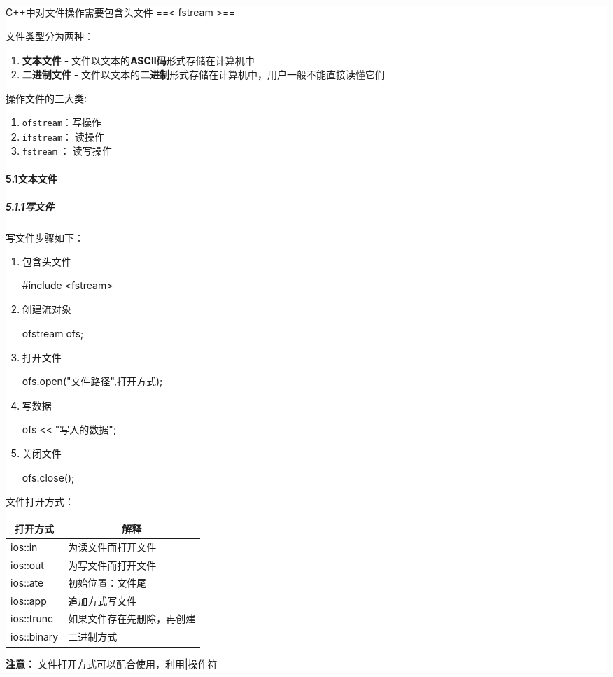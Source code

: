 C++中对文件操作需要包含头文件 ==&lt; fstream &gt;==



文件类型分为两种：

1. **文本文件**     -  文件以文本的**ASCII码**形式存储在计算机中
2. **二进制文件** -  文件以文本的**二进制**形式存储在计算机中，用户一般不能直接读懂它们



操作文件的三大类:

1. `ofstream`：写操作
2. `ifstream`： 读操作
3. `fstream` ： 读写操作



#### 5.1文本文件

##### 5.1.1写文件

写文件步骤如下：

1. 包含头文件   

	\#include <fstream\>

2. 创建流对象  

	ofstream ofs;

3. 打开文件

	ofs.open("文件路径",打开方式);

4. 写数据

	ofs << "写入的数据";

5. 关闭文件

	ofs.close();

	

文件打开方式：

| 打开方式    | 解释                       |
| ----------- | -------------------------- |
| ios::in     | 为读文件而打开文件         |
| ios::out    | 为写文件而打开文件         |
| ios::ate    | 初始位置：文件尾           |
| ios::app    | 追加方式写文件             |
| ios::trunc  | 如果文件存在先删除，再创建 |
| ios::binary | 二进制方式                 |

**注意：** 文件打开方式可以配合使用，利用|操作符
